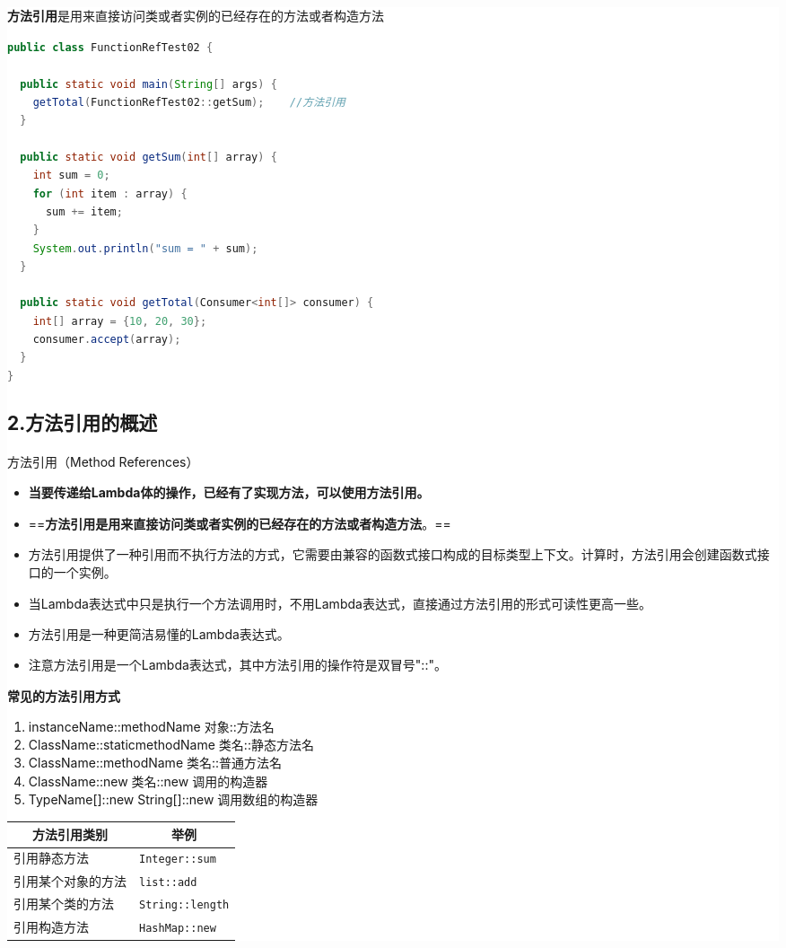 ```Java
```

**方法引用**是用来直接访问类或者实例的已经存在的方法或者构造方法

```Java
public class FunctionRefTest02 {

  public static void main(String[] args) {
    getTotal(FunctionRefTest02::getSum);	//方法引用
  }

  public static void getSum(int[] array) {
    int sum = 0;
    for (int item : array) {
      sum += item;
    }
    System.out.println("sum = " + sum);
  }

  public static void getTotal(Consumer<int[]> consumer) {
    int[] array = {10, 20, 30};
    consumer.accept(array);
  }
}
```





## 2.方法引用的概述

方法引用（Method References）

- **当要传递给Lambda体的操作，已经有了实现方法，可以使用方法引用。**

- ==**方法引用是用来直接访问类或者实例的已经存在的方法或者构造方法**。==

- 方法引用提供了一种引用而不执行方法的方式，它需要由兼容的函数式接口构成的目标类型上下文。计算时，方法引用会创建函数式接口的一个实例。

- 当Lambda表达式中只是执行一个方法调用时，不用Lambda表达式，直接通过方法引用的形式可读性更高一些。
- 方法引用是一种更简洁易懂的Lambda表达式。

- 注意方法引用是一个Lambda表达式，其中方法引用的操作符是双冒号"::"。



**常见的方法引用方式**

1. instanceName::methodName  对象::方法名
2. ClassName::staticmethodName  类名::静态方法名
3. ClassName::methodName 类名::普通方法名
4. ClassName::new     类名::new 调用的构造器
5. TypeName[]::new   String[]::new  调用数组的构造器

| 方法引用类别       | 举例             |
| ------------------ | ---------------- |
| 引用静态方法       | `Integer::sum`   |
| 引用某个对象的方法 | `list::add`      |
| 引用某个类的方法   | `String::length` |
| 引用构造方法       | `HashMap::new`   |
